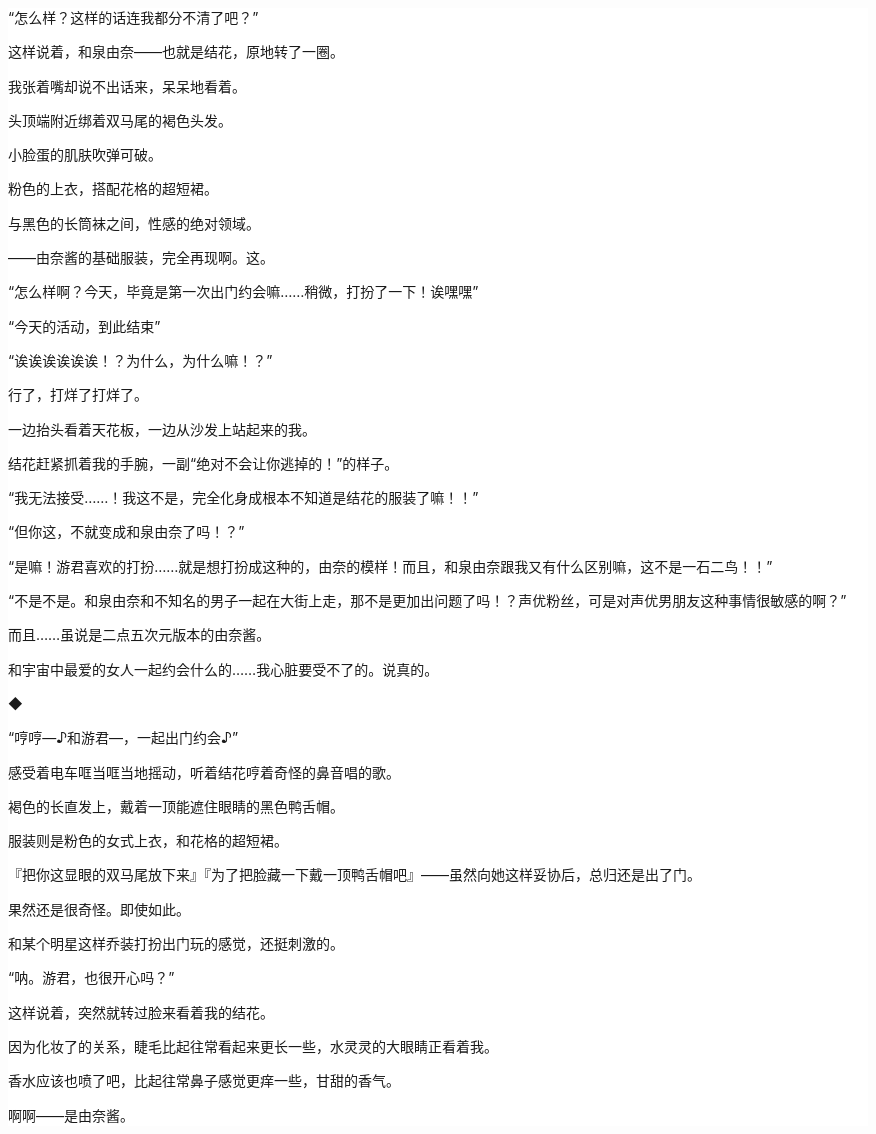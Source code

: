 “怎么样？这样的话连我都分不清了吧？”

这样说着，和泉由奈——也就是结花，原地转了一圈。

我张着嘴却说不出话来，呆呆地看着。

头顶端附近绑着双马尾的褐色头发。

小脸蛋的肌肤吹弹可破。

粉色的上衣，搭配花格的超短裙。

与黑色的长筒袜之间，性感的绝对领域。

——由奈酱的基础服装，完全再现啊。这。

“怎么样啊？今天，毕竟是第一次出门约会嘛……稍微，打扮了一下！诶嘿嘿”

“今天的活动，到此结束”

“诶诶诶诶诶诶！？为什么，为什么嘛！？”

行了，打烊了打烊了。

一边抬头看着天花板，一边从沙发上站起来的我。

结花赶紧抓着我的手腕，一副“绝对不会让你逃掉的！”的样子。

“我无法接受……！我这不是，完全化身成根本不知道是结花的服装了嘛！！”

“但你这，不就变成和泉由奈了吗！？”

“是嘛！游君喜欢的打扮……就是想打扮成这种的，由奈的模样！而且，和泉由奈跟我又有什么区别嘛，这不是一石二鸟！！”

“不是不是。和泉由奈和不知名的男子一起在大街上走，那不是更加出问题了吗！？声优粉丝，可是对声优男朋友这种事情很敏感的啊？”

而且……虽说是二点五次元版本的由奈酱。

和宇宙中最爱的女人一起约会什么的……我心脏要受不了的。说真的。

◆

“哼哼—♪和游君—，一起出门约会♪”

感受着电车哐当哐当地摇动，听着结花哼着奇怪的鼻音唱的歌。

褐色的长直发上，戴着一顶能遮住眼睛的黑色鸭舌帽。

服装则是粉色的女式上衣，和花格的超短裙。

『把你这显眼的双马尾放下来』『为了把脸藏一下戴一顶鸭舌帽吧』——虽然向她这样妥协后，总归还是出了门。

果然还是很奇怪。即使如此。

和某个明星这样乔装打扮出门玩的感觉，还挺刺激的。

“呐。游君，也很开心吗？”

这样说着，突然就转过脸来看着我的结花。

因为化妆了的关系，睫毛比起往常看起来更长一些，水灵灵的大眼睛正看着我。

香水应该也喷了吧，比起往常鼻子感觉更痒一些，甘甜的香气。

啊啊——是由奈酱。
